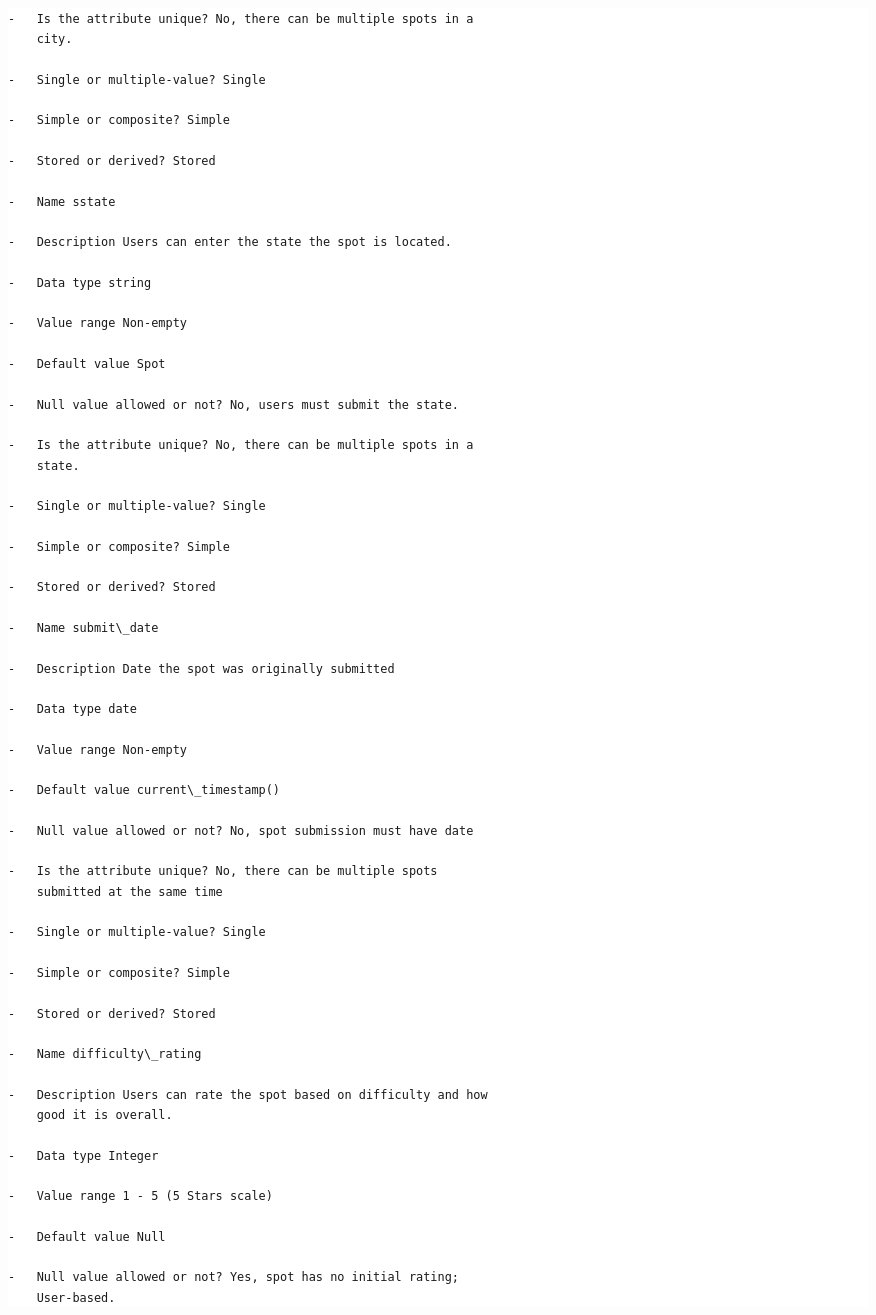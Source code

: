     -   Is the attribute unique? No, there can be multiple spots in a
        city.

    -   Single or multiple-value? Single

    -   Simple or composite? Simple

    -   Stored or derived? Stored

    -   Name sstate

    -   Description Users can enter the state the spot is located.

    -   Data type string

    -   Value range Non-empty

    -   Default value Spot

    -   Null value allowed or not? No, users must submit the state.

    -   Is the attribute unique? No, there can be multiple spots in a
        state.

    -   Single or multiple-value? Single

    -   Simple or composite? Simple

    -   Stored or derived? Stored

    -   Name submit\_date

    -   Description Date the spot was originally submitted

    -   Data type date

    -   Value range Non-empty

    -   Default value current\_timestamp()

    -   Null value allowed or not? No, spot submission must have date

    -   Is the attribute unique? No, there can be multiple spots
        submitted at the same time

    -   Single or multiple-value? Single

    -   Simple or composite? Simple

    -   Stored or derived? Stored

    -   Name difficulty\_rating

    -   Description Users can rate the spot based on difficulty and how
        good it is overall.

    -   Data type Integer

    -   Value range 1 - 5 (5 Stars scale)

    -   Default value Null

    -   Null value allowed or not? Yes, spot has no initial rating;
        User-based.
